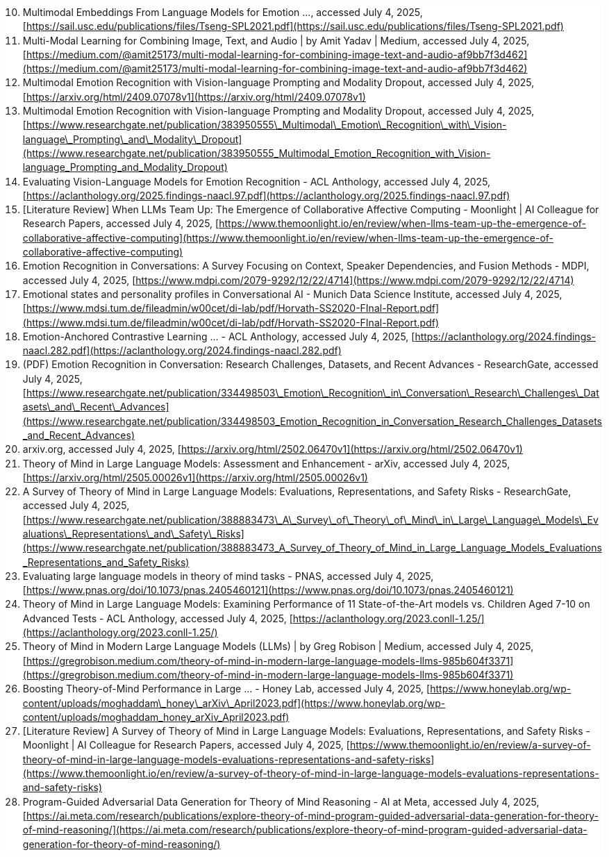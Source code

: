 10. Multimodal Embeddings From Language Models for Emotion ..., accessed July 4, 2025, [https://sail.usc.edu/publications/files/Tseng-SPL2021.pdf](https://sail.usc.edu/publications/files/Tseng-SPL2021.pdf)  
11. Multi-Modal Learning for Combining Image, Text, and Audio | by Amit Yadav | Medium, accessed July 4, 2025, [https://medium.com/@amit25173/multi-modal-learning-for-combining-image-text-and-audio-af9bb7f3d462](https://medium.com/@amit25173/multi-modal-learning-for-combining-image-text-and-audio-af9bb7f3d462)  
12. Multimodal Emotion Recognition with Vision-language Prompting and Modality Dropout, accessed July 4, 2025, [https://arxiv.org/html/2409.07078v1](https://arxiv.org/html/2409.07078v1)  
13. Multimodal Emotion Recognition with Vision-language Prompting and Modality Dropout, accessed July 4, 2025, [https://www.researchgate.net/publication/383950555\_Multimodal\_Emotion\_Recognition\_with\_Vision-language\_Prompting\_and\_Modality\_Dropout](https://www.researchgate.net/publication/383950555_Multimodal_Emotion_Recognition_with_Vision-language_Prompting_and_Modality_Dropout)  
14. Evaluating Vision-Language Models for Emotion Recognition \- ACL Anthology, accessed July 4, 2025, [https://aclanthology.org/2025.findings-naacl.97.pdf](https://aclanthology.org/2025.findings-naacl.97.pdf)  
15. \[Literature Review\] When LLMs Team Up: The Emergence of Collaborative Affective Computing \- Moonlight | AI Colleague for Research Papers, accessed July 4, 2025, [https://www.themoonlight.io/en/review/when-llms-team-up-the-emergence-of-collaborative-affective-computing](https://www.themoonlight.io/en/review/when-llms-team-up-the-emergence-of-collaborative-affective-computing)  
16. Emotion Recognition in Conversations: A Survey Focusing on Context, Speaker Dependencies, and Fusion Methods \- MDPI, accessed July 4, 2025, [https://www.mdpi.com/2079-9292/12/22/4714](https://www.mdpi.com/2079-9292/12/22/4714)  
17. Emotional states and personality profiles in Conversational AI \- Munich Data Science Institute, accessed July 4, 2025, [https://www.mdsi.tum.de/fileadmin/w00cet/di-lab/pdf/Horvath-SS2020-FInal-Report.pdf](https://www.mdsi.tum.de/fileadmin/w00cet/di-lab/pdf/Horvath-SS2020-FInal-Report.pdf)  
18. Emotion-Anchored Contrastive Learning ... \- ACL Anthology, accessed July 4, 2025, [https://aclanthology.org/2024.findings-naacl.282.pdf](https://aclanthology.org/2024.findings-naacl.282.pdf)  
19. (PDF) Emotion Recognition in Conversation: Research Challenges, Datasets, and Recent Advances \- ResearchGate, accessed July 4, 2025, [https://www.researchgate.net/publication/334498503\_Emotion\_Recognition\_in\_Conversation\_Research\_Challenges\_Datasets\_and\_Recent\_Advances](https://www.researchgate.net/publication/334498503_Emotion_Recognition_in_Conversation_Research_Challenges_Datasets_and_Recent_Advances)  
20. arxiv.org, accessed July 4, 2025, [https://arxiv.org/html/2502.06470v1](https://arxiv.org/html/2502.06470v1)  
21. Theory of Mind in Large Language Models: Assessment and Enhancement \- arXiv, accessed July 4, 2025, [https://arxiv.org/html/2505.00026v1](https://arxiv.org/html/2505.00026v1)  
22. A Survey of Theory of Mind in Large Language Models: Evaluations, Representations, and Safety Risks \- ResearchGate, accessed July 4, 2025, [https://www.researchgate.net/publication/388883473\_A\_Survey\_of\_Theory\_of\_Mind\_in\_Large\_Language\_Models\_Evaluations\_Representations\_and\_Safety\_Risks](https://www.researchgate.net/publication/388883473_A_Survey_of_Theory_of_Mind_in_Large_Language_Models_Evaluations_Representations_and_Safety_Risks)  
23. Evaluating large language models in theory of mind tasks \- PNAS, accessed July 4, 2025, [https://www.pnas.org/doi/10.1073/pnas.2405460121](https://www.pnas.org/doi/10.1073/pnas.2405460121)  
24. Theory of Mind in Large Language Models: Examining Performance of 11 State-of-the-Art models vs. Children Aged 7-10 on Advanced Tests \- ACL Anthology, accessed July 4, 2025, [https://aclanthology.org/2023.conll-1.25/](https://aclanthology.org/2023.conll-1.25/)  
25. Theory of Mind in Modern Large Language Models (LLMs) | by Greg Robison | Medium, accessed July 4, 2025, [https://gregrobison.medium.com/theory-of-mind-in-modern-large-language-models-llms-985b604f3371](https://gregrobison.medium.com/theory-of-mind-in-modern-large-language-models-llms-985b604f3371)  
26. Boosting Theory-of-Mind Performance in Large ... \- Honey Lab, accessed July 4, 2025, [https://www.honeylab.org/wp-content/uploads/moghaddam\_honey\_arXiv\_April2023.pdf](https://www.honeylab.org/wp-content/uploads/moghaddam_honey_arXiv_April2023.pdf)  
27. \[Literature Review\] A Survey of Theory of Mind in Large Language Models: Evaluations, Representations, and Safety Risks \- Moonlight | AI Colleague for Research Papers, accessed July 4, 2025, [https://www.themoonlight.io/en/review/a-survey-of-theory-of-mind-in-large-language-models-evaluations-representations-and-safety-risks](https://www.themoonlight.io/en/review/a-survey-of-theory-of-mind-in-large-language-models-evaluations-representations-and-safety-risks)  
28. Program-Guided Adversarial Data Generation for Theory of Mind Reasoning \- AI at Meta, accessed July 4, 2025, [https://ai.meta.com/research/publications/explore-theory-of-mind-program-guided-adversarial-data-generation-for-theory-of-mind-reasoning/](https://ai.meta.com/research/publications/explore-theory-of-mind-program-guided-adversarial-data-generation-for-theory-of-mind-reasoning/)  